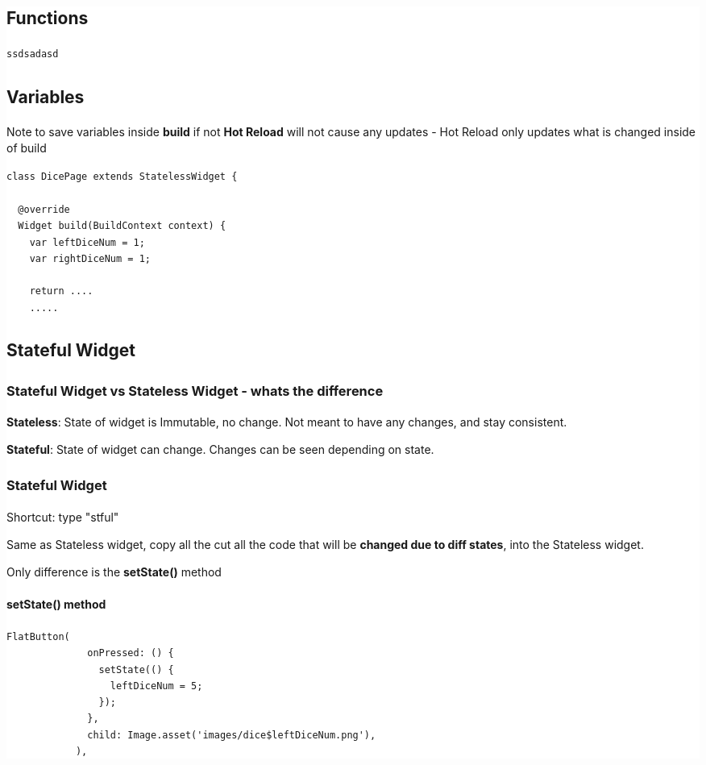 ## Functions

```
ssdsadasd
```



## Variables

Note to save variables inside **build** if not **Hot Reload** will not cause any updates - Hot Reload only updates what is changed inside of build

```
class DicePage extends StatelessWidget {
  
  @override
  Widget build(BuildContext context) {
    var leftDiceNum = 1;
    var rightDiceNum = 1;

	return ....
	.....
```



## Stateful Widget

### Stateful Widget vs Stateless Widget - whats the difference

**Stateless**: State of widget is Immutable, no change. Not meant to have any changes, and stay consistent.     

**Stateful**: State of widget can change. Changes can be seen depending on state.

### Stateful Widget

Shortcut: type "stful"     

Same as Stateless widget, copy all the cut all the code that will be **changed due to diff states**, into the Stateless widget.     

Only difference is  the **setState()** method

#### setState() method

```
FlatButton(
              onPressed: () {
                setState(() {
                  leftDiceNum = 5;
                });
              },
              child: Image.asset('images/dice$leftDiceNum.png'),
            ),
```
